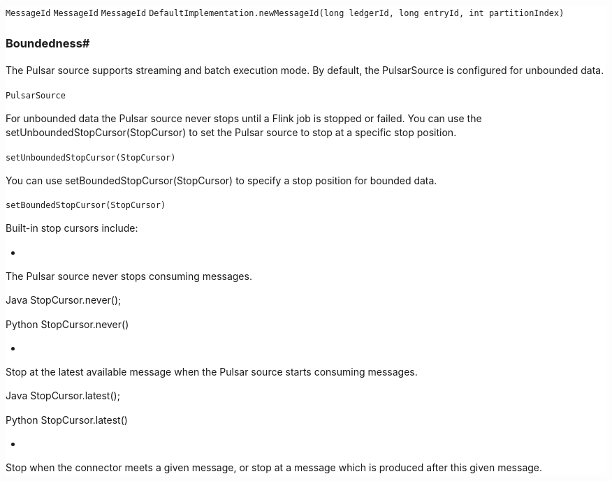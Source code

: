 
`MessageId`
`MessageId`
`MessageId`
`DefaultImplementation.newMessageId(long ledgerId, long entryId, int partitionIndex)`

### Boundedness#


The Pulsar source supports streaming and batch execution mode.
By default, the PulsarSource is configured for unbounded data.

`PulsarSource`

For unbounded data the Pulsar source never stops until a Flink job is stopped or failed.
You can use the setUnboundedStopCursor(StopCursor) to set the Pulsar source to stop at a specific stop position.

`setUnboundedStopCursor(StopCursor)`

You can use setBoundedStopCursor(StopCursor) to specify a stop position for bounded data.

`setBoundedStopCursor(StopCursor)`

Built-in stop cursors include:

* 
The Pulsar source never stops consuming messages.






Java
StopCursor.never();

Python
StopCursor.never()



* 
Stop at the latest available message when the Pulsar source starts consuming messages.






Java
StopCursor.latest();

Python
StopCursor.latest()



* 
Stop when the connector meets a given message, or stop at a message which is produced after this given message.





